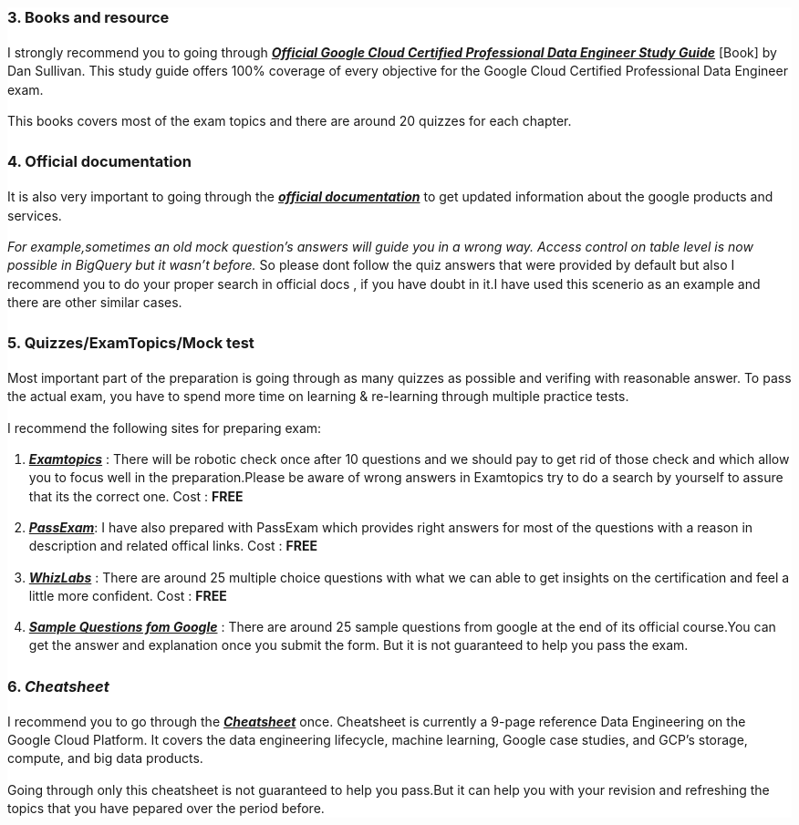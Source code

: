 ### 3. Books and resource

I strongly recommend you to going through ***[Official Google Cloud Certified Professional Data Engineer Study Guide](https://www.oreilly.com/library/view/official-google-cloud/9781119618430/f07.xhtml#usec0005)*** [Book] by Dan Sullivan. This study guide offers 100% coverage of every objective for the Google Cloud Certified Professional Data Engineer exam.

This books covers most of the exam topics and there are around 20 quizzes for each chapter.

### 4. Official documentation

It is also very important to going through the ***[official documentation](https://cloud.google.com/)*** to get updated information about the google products and services.

*For example,sometimes an old mock question’s answers will guide you in a wrong way. Access control on table level is now possible in BigQuery but it wasn’t before.* So please dont follow the quiz answers that were provided by default but also I recommend you to do your proper search in official docs , if you have doubt in it.I have used this scenerio as an example and there are other similar cases.

### 5. Quizzes/ExamTopics/Mock test

Most important part of the preparation is going through as many quizzes as possible and verifing with reasonable answer. To pass the actual exam, you have to spend more time on learning & re-learning through multiple practice tests.

I recommend the following sites for preparing exam:

 1. ***[Examtopics](https://www.examtopics.com/exams/google/professional-data-engineer/)*** : There will be robotic check once after 10 questions and we should pay to get rid of those check and which allow you to focus well in the preparation.Please be aware of wrong answers in Examtopics try to do a search by yourself to assure that its the correct one. Cost : **FREE**

 2. ***[PassExam](https://www.passnexam.com/google/google-data-engineer/01)***: I have also prepared with PassExam which provides right answers for most of the questions with a reason in description and related offical links. Cost : **FREE**

 3. ***[WhizLabs](https://www.whizlabs.com/blog/google-cloud-professional-data-engineer-exam-questions/)*** : There are around 25 multiple choice questions with what we can able to get insights on the certification and feel a little more confident. Cost : **FREE**

 4. ***[Sample Questions fom Google](https://docs.google.com/forms/d/e/1FAIpQLSfkWEzBCP0wQ09ZuFm7G2_4qtkYbfmk_0getojdnPdCYmq37Q/viewform)*** : There are around 25 sample questions from google at the end of its official course.You can get the answer and explanation once you submit the form. But it is not guaranteed to help you pass the exam.

### 6. ***Cheatsheet***

I recommend you to go through the ***[Cheatsheet](https://github.com/ml874/Data-Engineering-on-GCP-Cheatsheet/blob/master/data_engineering_on_GCP.pdf)*** once. Cheatsheet is currently a 9-page reference Data Engineering on the Google Cloud Platform. It covers the data engineering lifecycle, machine learning, Google case studies, and GCP’s storage, compute, and big data products.

Going through only this cheatsheet is not guaranteed to help you pass.But it can help you with your revision and refreshing the topics that you have pepared over the period before.
